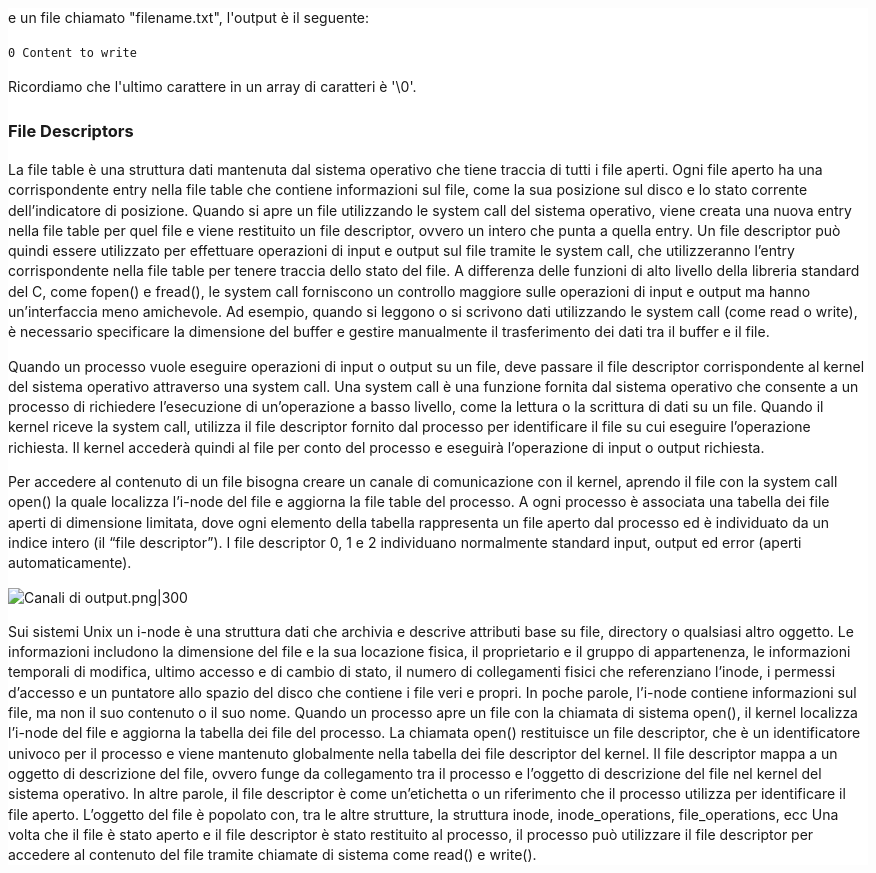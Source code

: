 ```c
```

e un file chiamato "filename.txt", l'output è il seguente:
```
0 Content to write
```

Ricordiamo che l'ultimo carattere in un array di caratteri è '\0'.

### File Descriptors
La file table è una struttura dati mantenuta dal sistema operativo che tiene traccia di tutti i file aperti. Ogni file aperto ha una corrispondente entry nella file table che contiene informazioni sul file, come la sua posizione sul disco e lo stato corrente dell’indicatore di posizione.
Quando si apre un file utilizzando le system call del sistema operativo, viene creata una nuova entry nella file table per quel file e viene restituito un file descriptor, ovvero un intero che punta a quella entry. Un file descriptor può quindi essere utilizzato per effettuare operazioni di input e output sul file tramite le system call, che utilizzeranno l’entry corrispondente nella file table per tenere traccia dello stato del file.
A differenza delle funzioni di alto livello della libreria standard del C, come <span class="code">fopen()</span> e <span class="code">fread()</span>, le system call forniscono un controllo maggiore sulle operazioni di input e output ma hanno un’interfaccia meno amichevole. Ad esempio, quando si leggono o si scrivono dati utilizzando le system call (come read o write), è necessario specificare la dimensione del buffer e gestire manualmente il trasferimento dei dati tra il buffer e il file.

Quando un processo vuole eseguire operazioni di input o output su un file, deve passare il file descriptor corrispondente al kernel del sistema operativo attraverso una system call. Una system call è una funzione fornita dal sistema operativo che consente a un processo di richiedere l’esecuzione di un’operazione a basso livello, come la lettura o la scrittura di dati su un file. Quando il kernel riceve la system call, utilizza il file descriptor fornito dal processo per identificare il file su cui eseguire l’operazione richiesta. Il kernel accederà quindi al file per conto del processo e eseguirà l’operazione di input o output richiesta.

Per accedere al contenuto di un file bisogna creare un canale di comunicazione con il kernel, aprendo il file con la system call <span class="code">open()</span> la quale localizza l’i-node del file e aggiorna la file table del processo.
A ogni processo è associata una tabella dei file aperti di dimensione limitata, dove ogni elemento della tabella rappresenta un file aperto dal processo ed è individuato da un indice intero (il “file descriptor”).
I file descriptor 0, 1 e 2 individuano normalmente standard input, output ed error (aperti automaticamente).

![Canali di output.png|300](/img/user/University%20notes%20(in%20Italian)/Sistemi%20Operativi/Laboratorio/_images/Canali%20di%20output.png)

Sui sistemi Unix un i-node è una struttura dati che archivia e descrive attributi base su file, directory o qualsiasi altro oggetto. Le informazioni includono la dimensione del file e la sua locazione fisica, il proprietario e il gruppo di appartenenza, le informazioni temporali di modifica, ultimo accesso e di cambio di stato, il numero di collegamenti fisici che referenziano l’inode, i permessi d’accesso e un puntatore allo spazio del disco che contiene i file veri e propri. In poche parole, l’i-node contiene informazioni sul file, ma non il suo contenuto o il suo nome. Quando un processo apre un file con la chiamata di sistema <span class="code">open()</span>, il kernel localizza l’i-node del file e aggiorna la tabella dei file del processo. La chiamata <span class="code">open()</span> restituisce un file descriptor, che è un identificatore univoco per il processo e viene mantenuto globalmente nella tabella dei file descriptor del kernel. Il file descriptor mappa a un oggetto di descrizione del file, ovvero funge da collegamento tra il processo e l’oggetto di descrizione del file nel kernel del sistema operativo. In altre parole, il file descriptor è come un’etichetta o un riferimento che il processo utilizza per identificare il file aperto. L’oggetto del file è popolato con, tra le altre strutture, la struttura inode, inode_operations, file_operations, ecc Una volta che il file è stato aperto e il file descriptor è stato restituito al processo, il processo può utilizzare il file descriptor per accedere al contenuto del file tramite chiamate di sistema come <span class="code">read()</span> e <span class="code">write()</span>.
